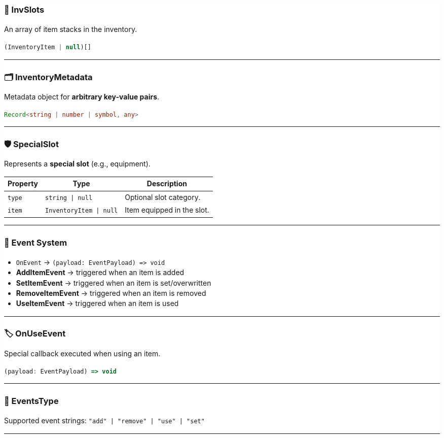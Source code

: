 ### 📑 InvSlots

An array of item stacks in the inventory.

```ts
(InventoryItem | null)[]
```

---

### 🗂️ InventoryMetadata

Metadata object for **arbitrary key-value pairs**.

```ts
Record<string | number | symbol, any>
```

---

### 🛡️ SpecialSlot

Represents a **special slot** (e.g., equipment).

| Property | Type                    | Description                |
| -------- | ----------------------- | -------------------------- |
| `type`   | `string \| null`        | Optional slot category.    |
| `item`   | `InventoryItem \| null` | Item equipped in the slot. |

---

### 🔔 Event System

* `OnEvent` → `(payload: EventPayload) => void`
* **AddItemEvent** → triggered when an item is added
* **SetItemEvent** → triggered when an item is set/overwritten
* **RemoveItemEvent** → triggered when an item is removed
* **UseItemEvent** → triggered when an item is used

---

### 🏷️ OnUseEvent

Special callback executed when using an item.

```ts
(payload: EventPayload) => void
```

---

### 🎯 EventsType

Supported event strings:
`"add" | "remove" | "use" | "set"`

---